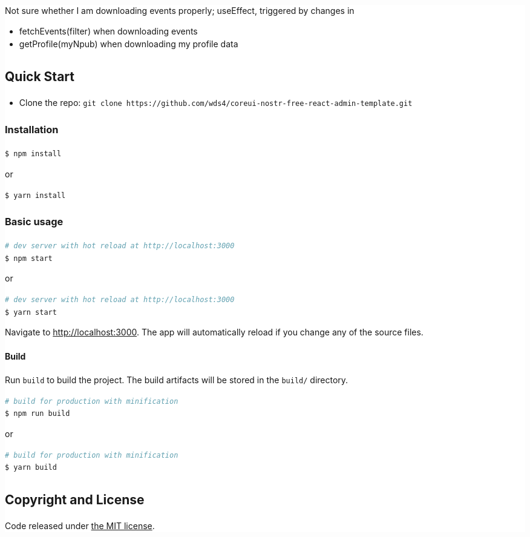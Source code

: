 Not sure whether I am downloading events properly; useEffect, triggered by changes in
- fetchEvents(filter) when downloading events
- getProfile(myNpub) when downloading my profile data

## Quick Start

- Clone the repo: `git clone https://github.com/wds4/coreui-nostr-free-react-admin-template.git`

### Installation

``` bash
$ npm install
```

or

``` bash
$ yarn install
```

### Basic usage

``` bash
# dev server with hot reload at http://localhost:3000
$ npm start 
```

or 

``` bash
# dev server with hot reload at http://localhost:3000
$ yarn start
```

Navigate to [http://localhost:3000](http://localhost:3000). The app will automatically reload if you change any of the source files.

#### Build

Run `build` to build the project. The build artifacts will be stored in the `build/` directory.

```bash
# build for production with minification
$ npm run build
```

or

```bash
# build for production with minification
$ yarn build
```

## Copyright and License

Code released under [the MIT license](https://github.com/coreui/coreui-free-react-admin-template/blob/main/LICENSE).
